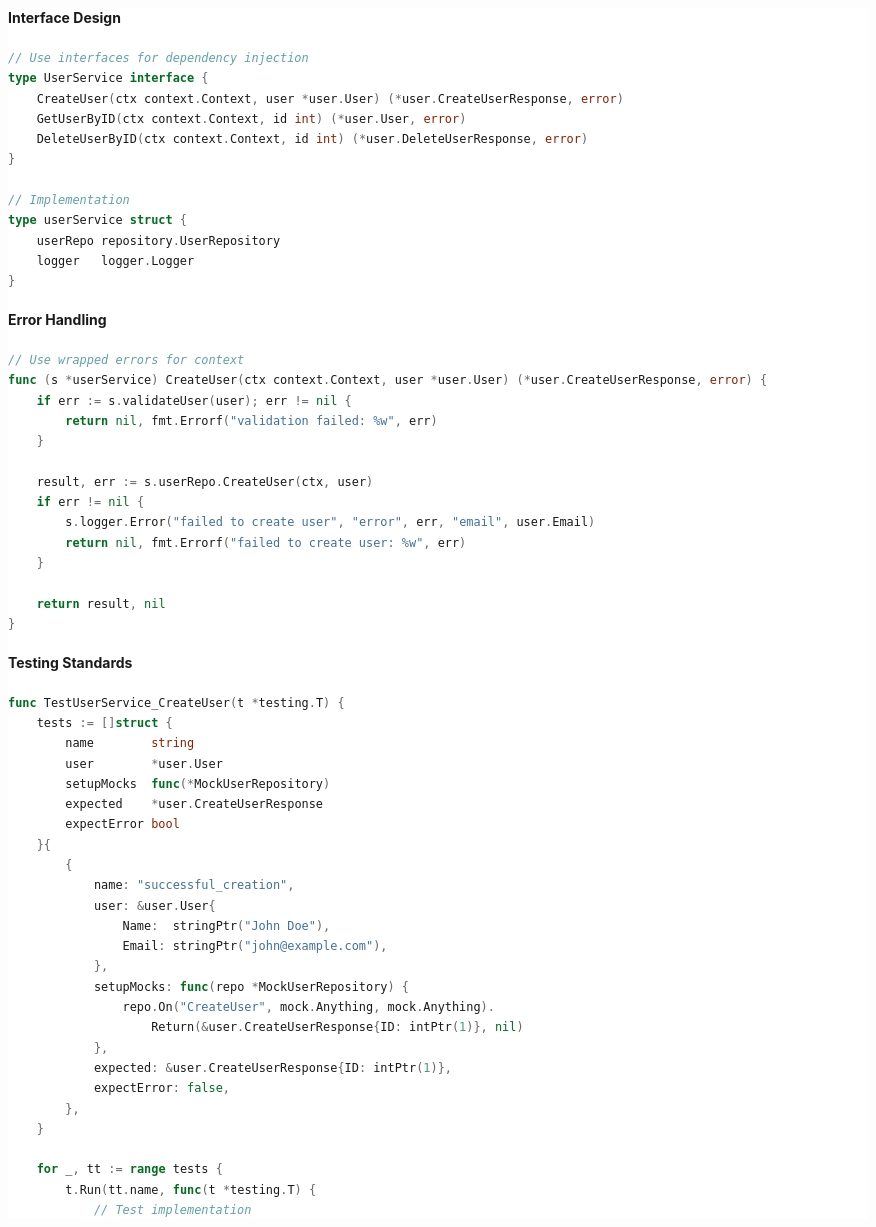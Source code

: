 #### Interface Design

```go
// Use interfaces for dependency injection
type UserService interface {
    CreateUser(ctx context.Context, user *user.User) (*user.CreateUserResponse, error)
    GetUserByID(ctx context.Context, id int) (*user.User, error)
    DeleteUserByID(ctx context.Context, id int) (*user.DeleteUserResponse, error)
}

// Implementation
type userService struct {
    userRepo repository.UserRepository
    logger   logger.Logger
}
```

#### Error Handling

```go
// Use wrapped errors for context
func (s *userService) CreateUser(ctx context.Context, user *user.User) (*user.CreateUserResponse, error) {
    if err := s.validateUser(user); err != nil {
        return nil, fmt.Errorf("validation failed: %w", err)
    }

    result, err := s.userRepo.CreateUser(ctx, user)
    if err != nil {
        s.logger.Error("failed to create user", "error", err, "email", user.Email)
        return nil, fmt.Errorf("failed to create user: %w", err)
    }

    return result, nil
}
```

#### Testing Standards

```go
func TestUserService_CreateUser(t *testing.T) {
    tests := []struct {
        name        string
        user        *user.User
        setupMocks  func(*MockUserRepository)
        expected    *user.CreateUserResponse
        expectError bool
    }{
        {
            name: "successful_creation",
            user: &user.User{
                Name:  stringPtr("John Doe"),
                Email: stringPtr("john@example.com"),
            },
            setupMocks: func(repo *MockUserRepository) {
                repo.On("CreateUser", mock.Anything, mock.Anything).
                    Return(&user.CreateUserResponse{ID: intPtr(1)}, nil)
            },
            expected: &user.CreateUserResponse{ID: intPtr(1)},
            expectError: false,
        },
    }

    for _, tt := range tests {
        t.Run(tt.name, func(t *testing.T) {
            // Test implementation
```